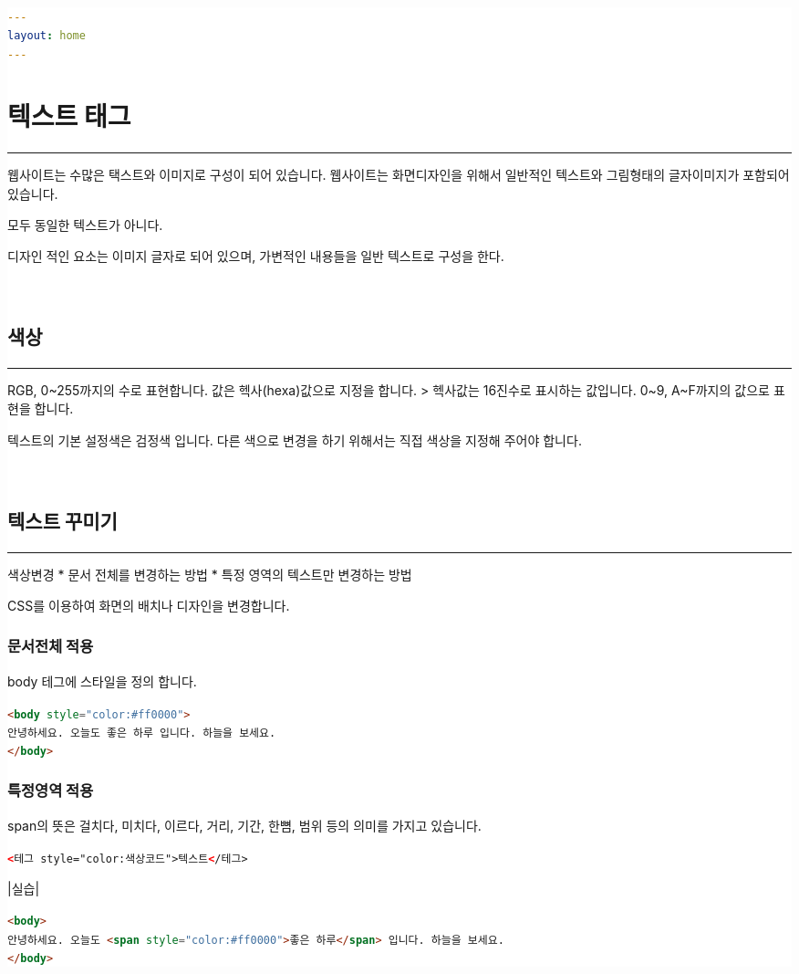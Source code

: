```yaml
---
layout: home
---
```

# 텍스트 태그
<hr>
웹사이트는 수많은 택스트와 이미지로 구성이 되어 있습니다.
웹사이트는 화면디자인을 위해서 일반적인 텍스트와 그림형태의 글자이미지가 포함되어 있습니다.

모두 동일한 텍스트가 아니다.

디자인 적인 요소는 이미지 글자로 되어 있으며, 가변적인 내용들을 일반 텍스트로 구성을 한다.

<br>

## 색상
<hr>
RGB, 0~255까지의 수로 표현합니다.
값은 헥사(hexa)값으로 지정을 합니다. 
> 헥사값는 16진수로 표시하는 값입니다. 0~9, A~F까지의 값으로 표현을 합니다.

텍스트의 기본 설정색은 검정색 입니다. 다른 색으로 변경을 하기 위해서는 직접 색상을 지정해 주어야 합니다.

<br>

## 텍스트 꾸미기
<hr>
색상변경
* 문서 전체를 변경하는 방법
* 특정 영역의 텍스트만 변경하는 방법

CSS를 이용하여 화면의 배치나 디자인을 변경합니다.


### 문서전체 적용

body 테그에 스타일을 정의 합니다.
```html
<body style="color:#ff0000">
안녕하세요. 오늘도 좋은 하루 입니다. 하늘을 보세요.
</body>
```

### 특정영역 적용
span의 뜻은 걸치다, 미치다, 이르다, 거리, 기간, 한뼘, 범위 등의 의미를 가지고 있습니다.

```html
<테그 style="color:색상코드">텍스트</테그>
```

|실습|
```html
<body>
안녕하세요. 오늘도 <span style="color:#ff0000">좋은 하루</span> 입니다. 하늘을 보세요.
</body>
```
